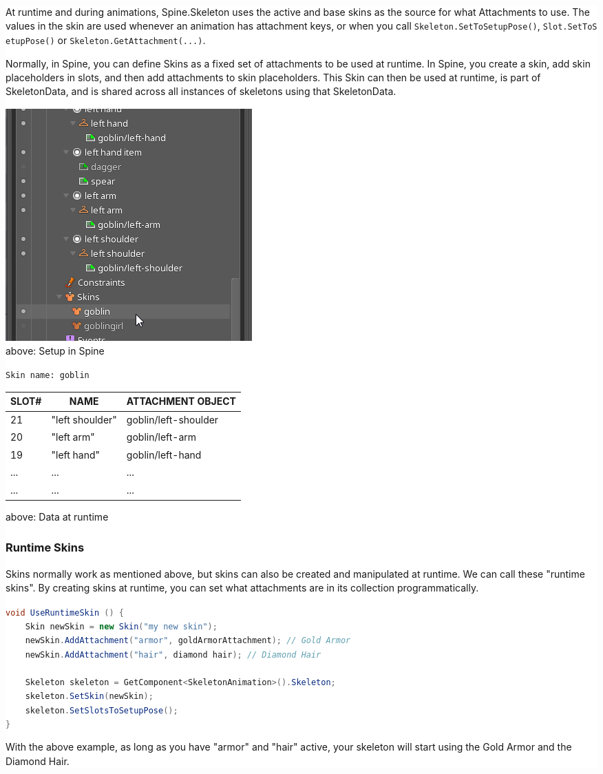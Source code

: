 At runtime and during animations, Spine.Skeleton uses the active and base skins as the source for what Attachments to use.
The values in the skin are used whenever an animation has attachment keys, or when you call `Skeleton.SetToSetupPose()`, `Slot.SetToSetupPose()` or `Skeleton.GetAttachment(...)`.

Normally, in Spine, you can define Skins as a fixed set of attachments to be used at runtime.
In Spine, you create a skin, add skin placeholders in slots, and then add attachments to skin placeholders.
This Skin can then be used at runtime, is part of SkeletonData, and is shared across all instances of skeletons using that SkeletonData.

![](/img/spine-runtimes-guide/spine-unity/mixandmatch-spinetree.png)  
above: Setup in Spine

`Skin name: goblin`
               
| SLOT# |  NAME            |   ATTACHMENT OBJECT           |
|-------|------------------|-------------------------------|
|  21   |  "left shoulder" |   goblin/left-shoulder        |
|  20   |  "left arm"      |   goblin/left-arm             |
|  19   |  "left hand"     |   goblin/left-hand            |
|  ...  |  ...             |   ...                         |
|  ...  |  ...             |   ...                         |
above: Data at runtime

### Runtime Skins
Skins normally work as mentioned above, but skins can also be created and manipulated at runtime. We can call these "runtime skins".
By creating skins at runtime, you can set what attachments are in its collection programmatically.
```csharp
void UseRuntimeSkin () {
	Skin newSkin = new Skin("my new skin");
	newSkin.AddAttachment("armor", goldArmorAttachment); // Gold Armor
	newSkin.AddAttachment("hair", diamond hair); // Diamond Hair

	Skeleton skeleton = GetComponent<SkeletonAnimation>().Skeleton;	
	skeleton.SetSkin(newSkin);
	skeleton.SetSlotsToSetupPose();
}
```
With the above example, as long as you have "armor" and "hair" active, your skeleton will start using the Gold Armor and the Diamond Hair.
